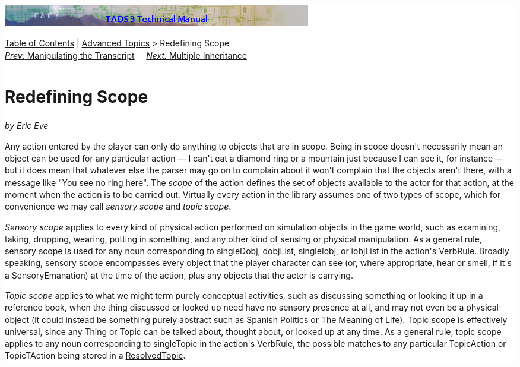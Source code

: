 <div class="topbar">

<img src="topbar.jpg" data-border="0" />

</div>

<div class="nav">

<a href="toc.htm" class="nav">Table of Contents</a> \|
<a href="advtop.htm" class="nav">Advanced Topics</a> \> Redefining
Scope  
<span class="navnp"><a href="t3transcript.htm" class="nav"><em>Prev:</em> Manipulating the
Transcript</a>    
<a href="t3mi.htm" class="nav"><em>Next:</em> Multiple Inheritance</a>
    </span>

</div>

<div class="main">

# Redefining Scope

*by Eric Eve*

Any action entered by the player can only do anything to objects that
are in scope. Being in scope doesn't necessarily mean an object can be
used for any particular action — I can't eat a diamond ring or a
mountain just because I can see it, for instance — but it does mean that
whatever else the parser may go on to complain about it won't complain
that the objects aren't there, with a message like "You see no ring
here". The *scope* of the action defines the set of objects available to
the actor for that action, at the moment when the action is to be
carried out. Virtually every action in the library assumes one of two
types of scope, which for convenience we may call *sensory scope* and
*topic scope*.

*Sensory scope* applies to every kind of physical action performed on
simulation objects in the game world, such as examining, taking,
dropping, wearing, putting in something, and any other kind of sensing
or physical manipulation. As a general rule, sensory scope is used for
any noun corresponding to singleDobj, dobjList, singleIobj, or iobjList
in the action's VerbRule. Broadly speaking, sensory scope encompasses
every object that the player character can see (or, where appropriate,
hear or smell, if it's a SensoryEmanation) at the time of the action,
plus any objects that the actor is carrying.

*Topic scope* applies to what we might term purely conceptual
activities, such as discussing something or looking it up in a reference
book, when the thing discussed or looked up need have no sensory
presence at all, and may not even be a physical object (it could instead
be something purely abstract such as Spanish Politics or The Meaning of
Life). Topic scope is effectively universal, since any Thing or Topic
can be talked about, thought about, or looked up at any time. As a
general rule, topic scope applies to any noun corresponding to
singleTopic in the action's VerbRule, the possible matches to any
particular TopicAction or TopicTAction being stored in a
[ResolvedTopic](t3cycle.htm#topic).
